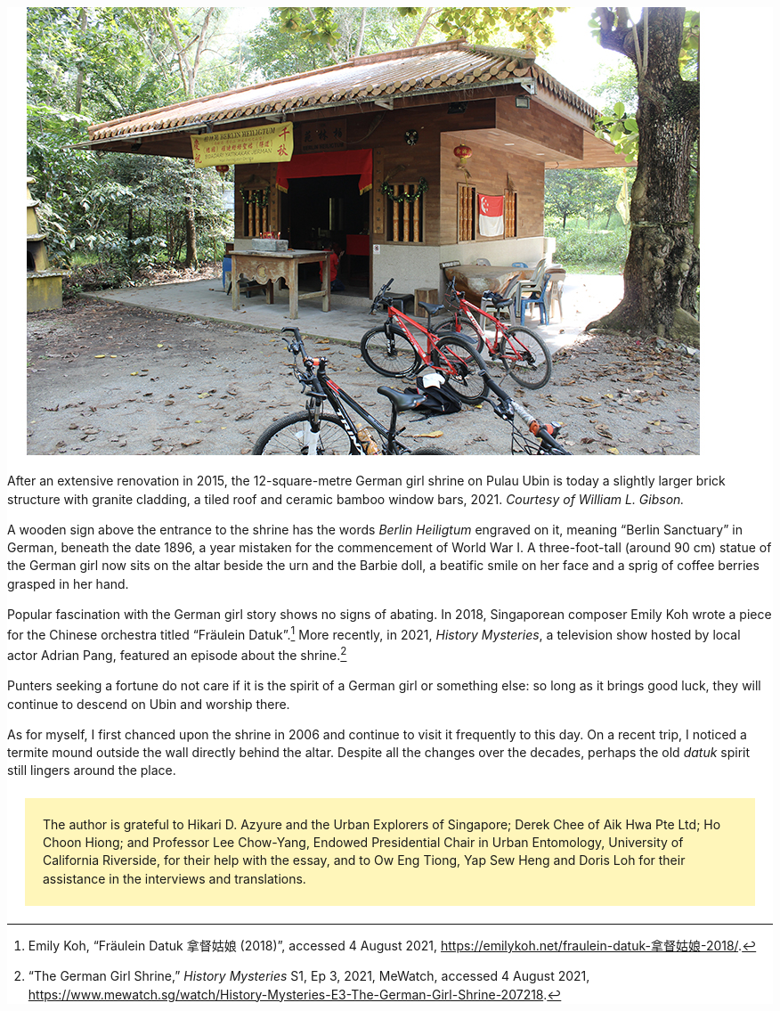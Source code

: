 ![Alt text for image on Isomer site](/images/vol-17-issue-3/ubin-shrine/Shrine%20Brick.jpg)
<div style="background-color: white;">After an extensive renovation in 2015, the 12-square-metre German girl shrine on Pulau Ubin is today a slightly larger brick structure with granite cladding, a tiled roof and ceramic bamboo window bars, 2021. <i>Courtesy of William L. Gibson.</i></div>

A wooden sign above the entrance to the shrine has the words *Berlin Heiligtum* engraved on it, meaning “Berlin Sanctuary” in German, beneath the date 1896, a year mistaken for the commencement of World War I. A three-foot-tall (around 90 cm) statue of the German girl now sits on the altar beside the urn and the Barbie doll, a beatific smile on her face and a sprig of coffee berries grasped in her hand.

Popular fascination with the German girl story shows no signs of abating. In 2018, Singaporean composer Emily Koh wrote a piece for the Chinese orchestra titled “Fräulein Datuk”.[^33] More recently, in 2021, *History Mysteries*, a television show hosted by local actor Adrian Pang, featured an episode about the shrine.[^34]

Punters seeking a fortune do not care if it is the spirit of a German girl or something else: so long as it brings good luck, they will continue to descend on Ubin and worship there. 

As for myself, I first chanced upon the shrine in 2006 and continue to visit it frequently to this day. On a recent trip, I noticed a termite mound outside the wall directly behind the altar. Despite all the changes over the decades, perhaps the old *datuk* spirit still lingers around the place.

<div style="background-colour:#fff6ba; padding:20px; margin: 20px; background: #fff6ba">The author is grateful to Hikari D. Azyure and the Urban Explorers of Singapore; Derek Chee of Aik Hwa Pte Ltd; Ho Choon Hiong; and Professor Lee Chow-Yang, Endowed Presidential Chair in Urban Entomology, University of California Riverside, for their help with the essay, and to Ow Eng Tiong, Yap Sew Heng and Doris Loh for their assistance in the interviews and translations.</div>


[^1]: “[洋女变成‘拿督姑娘’供奉在乌敏岛小庙内当地人视为神灵](https://eresources.nlb.gov.sg/newspapers/Digitised/Article/shinmin19871229-1.2.17.1.2)” [“Foreign Girl Becomes a ‘Datuk Girl’”], *新明日报* [*Xin Ming Ri Bao*], 29 December 1987, 4; “[奇庙](http://eresources.nlb.gov.sg/newspapers/Digitised/Article/lhwb19900714-1.2.6.1.1)” [“Strangely Wondrous Temple”], *联合晚报* [*Lianhe Wanbao*], 14 July 1990, 2. (From NewspaperSG); Samuel J. Burris, “The White Girl of Pulau Ubin,” *Changi Magazine*, November 1993, accessed 30 July 2021, http://habitatnews.nus.edu.sg/heritage/ubin/stories/2005/12/white-girl-of-pulau-ubin.html;  Ho Choon Hiong, German Girl Shrine (film), 2000; Tan Shzr Ee, “[Mystery Girl of Ubin](http://eresources.nlb.gov.sg/newspapers/Digitised/Article/straitstimes20030309-1.2.60.11),” *Straits Times*, 9 March 2003, 20; “[90年前住在乌敏岛洋姑娘变拿督神](http://eresources.nlb.gov.sg/newspapers/Digitised/Article/shinmin20031226-1.2.17.1)” [“90 Years Ago a Foreign Girl Living on Ubin became a Datuk God”], *新明日报* [*Xin Ming Ri Bao*], 26 December 2003, 13. (From NewspaperSG); [Chia Yeng Keng](https://www.nas.gov.sg/archivesonline/oral_history_interviews/record-details/63b161ed-1160-11e3-83d5-0050568939ad), oral history interview, 23 June 2004, transcript and MP3 audio, Reel/Disc 1 and 3 of 7. (From National Archives of Singapore, accession no. 002860)
[^2]: [*The Singapore and Straits Directory for 1881, Containing also Directories of Sarawak, Labuan, Siam, Johore and the Protected Native States of the Malay Peninsula and an Appendix*](https://eresources.nlb.gov.sg/printheritage/detail/6e76cb75-dfe3-4203-a211-76305cafde9d.aspx) (Singapore: Mission Press, 1881), 78. (From BooksSG; Call no. RRARE 382.09595 STR; Accession no. B03013713G; Microfilm no. NL1176)
[^3]: Hans Schweizer-Iten, [*One Hundred Years of the Swiss Club in Singapore, 1871–1971*](https://eservice.nlb.gov.sg/item_holding.aspx?bid=4082418) (Singapore: Swiss Club, 1981), 396. (From National Library, Singapore, Call no. RSING 367.95957 SCH)
[^4]: Crown lease 933. Singapore Land Authority (SLA) Deed Registry, volume 58 number 179 and Index to Land Book, volume 46 page 404.
[^5]: “[New Companies](http://eresources.nlb.gov.sg/newspapers/Digitised/Article/singfreepresswk19100324-1.2.67),” *Singapore Free Press and Mercantile Advertiser*, 24 March 1910,  10. (From NewspaperSG)
[^6]: [*The Singapore and Straits Directory*](https://eservice.nlb.gov.sg/item_holding.aspx?bid=5057490) (Singapore: Fraser and Neave, 1914), 787–88. (From National Library, Singapore, Call no. RRARE 382.09595 STR; Microfilm no. NL1185)
[^7]: *Annual Reports of the Straits Settlements for 1914*, (Slough, UK: Archive Editions, 1998) 646–47. (From National Library, Singapore, Call no. RSING 959.51 STR)
[^8]: “[German Prisoners](http://eresources.nlb.gov.sg/newspapers/Digitised/Article/straitstimes19141024-1.2.46),” *Straits Times*, 24 October 1914, 8; “[Untitled](https://eresources.nlb.gov.sg/newspapers/Digitised/Article/straitstimes19141026-1.2.39),” *Straits Times*, 26 October 1914, 8; “[Our Prisoners](http://eresources.nlb.gov.sg/newspapers/Digitised/Article/singfreepressb19141027-1.2.35),” *Straits Times*, 27 October 1914, 5; “[German Women and Children](http://eresources.nlb.gov.sg/newspapers/Digitised/Article/straitstimes19141028-1.2.46),” *Straits Times*, 28 October 1914, 8; “[Local Prisoners of War](http://eresources.nlb.gov.sg/newspapers/Digitised/Article/straitstimes19141031-1.2.38),” *Straits Times*, 31 October 1914, 10. (From NewspaperSG)
[^9]:  Saadon Ismail, “[Cerita Puteri Jawa di ‘Bukit Puaka’](http://eresources.nlb.gov.sg/newspapers/Digitised/Article/beritaharian19851027-1.2.30.1),” *Berita Minggu*, 27 October 1985, 11. (From NewspaperSG)
[^10]: Saadon Ismail, “[Cerita Puteri Jawa di ‘Bukit Puaka’](http://eresources.nlb.gov.sg/newspapers/Digitised/Article/beritaharian19851027-1.2.30.1).”
[^11]: Susan Tsang, [*Discover Singapore: The City’s History & Culture Redefined*](https://eservice.nlb.gov.sg/item_holding.aspx?bid=12885312) (Singapore: Marshall Cavendish, 2007), 106. (From National Library, Singapore, Call no. RSING 959.57 TSA)
[^12]:  This hill is sometimes called Kopi Sua (Coffee Hill). Kopi Sua was in fact located to the north, near Batu Kekek. See Seow Soon Hee, et al., eds., [*Ubin Our Heart and Soul*](https://eservice.nlb.gov.sg/item_holding.aspx?bid=203893147) (Singapore: Our Heart and Soul Commemorative Publication Editorial Committee, 2019), 30. (From National Library, Singapore, Call no. RSING 959.57 PUL)
[^13]:  Ahmad bin Kassim, email to author, 29 March 2021.
[^14]: Kenny Fong, [*Spooky Tales: True Cases of Paranormal Investigation in Singapore*](https://eservice.nlb.gov.sg/item_holding.aspx?bid=12949191) (Singapore: Marshall Cavendish Editions, 2008), 50. (From National Library, Singapore, Call no. RSING 133.1095957 FON)
[^15]: Madam Tan, interview, Pulau Ubin, 5 April 2021.
[^16]: Ah Teck, interview, Pulau Ubin, 5 April, 2021.
[^17]: “[奇庙](http://eresources.nlb.gov.sg/newspapers/Digitised/Article/lhwb19900714-1.2.6.1.1)” [“Strangely Wondrous Temple”].
[^18]: Burris, “The White Girl of Pulau Ubin.”
[^19]: Manisha Nayak, “A Powerful, Mysterious Singaporean Shrine Dedicated to a German Girl Who Died in WW1,” 23 February 2017, https://buzz.viddsee.com/how-did-german-diety-singapore-shirne.
[^20]: Ong Siew Fong, interview, Pulau Ubin, 5 April 2021; “[90年前住在乌敏岛洋姑娘变拿督神](http://eresources.nlb.gov.sg/newspapers/Digitised/Article/shinmin20031226-1.2.17.1)” [“90 Years Ago a Foreign Girl Living on Ubin became a Datuk God”].
[^21]: Cheu Hock Tong, “The Sinicization of Malay Keramats in Malaysia,” *Journal of the Malaysian Branch of the Royal Asiatic Society* 71, no. 2 (275) (1988): 45–47. (From JSTOR via NLB’s [eResources](https://eresources.nlb.gov.sg/main/) website). See also Lee Chow-Yang, “The Worship of Termite Mounds,” *Isoptera Newsletter* 9, no. 2 (1999): 3, http://www.chowyang.com/uploads/2/4/3/5/24359966/isoptera_newsletter_9_page_3_1999.pdf.
[^22]: Ong Siew Fong, interview.
[^23]: Chua Ee Kiam, Choo Mui Eng and Wong Tuan Wah, [*Footprints on an Island: Rediscovering Pulau Ubin*](https://eservice.nlb.gov.sg/item_holding.aspx?bid=202560351) (Singapore: Simply Green and National Parks Board, 2016), 55. (From National Library, Singapore, Call no. RSING 333.78095957 CHU)
[^24]: Ban Lee Goh, “Spirit Cults and Construction Sites: Trans-Ethnic Popular Religion and Keramat Symbolism in Contemporary Malaysia,” in [*Engaging the Spirit World: Popular Beliefs and Practices in Modern Southeast Asia*](https://eservice.nlb.gov.sg/item_holding.aspx?bid=14288993), ed. Kirsten W. Endres and Andrea Lauser (New York: Berghahn Books, 2011), 149. (From National Library, Singapore, Call no. RSEA133.90959 ENG)
[^25]: Ng Koh Yee, “Recreational Land Use on Pulau Ubin” (bachelor’s thesis, National University of Singapore, 1998), https://scholarbank.nus.edu.sg/handle/10635/173038.
[^26]: “[开发宝贵的旅游资源](http://eresources.nlb.gov.sg/newspapers/Digitised/Article/lhzb19981119-1.2.43.2)” [“Develop Valuable Tourism Resources”], *联合早报* [*Lianhe Zaobao*], 19 November 1998, 8. (From NewspaperSG)
[^27]: Chua Ee Kiam, [*Pulau Ubin: Ours to Treasure*](https://eservice.nlb.gov.sg/item_holding.aspx?bid=10089883) (Singapore: Simply Green, 2000). (From National Library, Singapore, Call no. RSING 333.78095957 CHU). Chua cites the 1993 article as his source.
[^28]: “The Last Wild Place to Change its Face,” In [*Site and Sound with Julian Davison. The Story of Singapore. Series 2*, episode 12](https://eservice.nlb.gov.sg/item_holding.aspx?bid=202933976) (Singapore: Produced by the Moving Visuals Co. for the Media Development Authority of Singapore, 2004). (From National Library, Singapore, Call no. RCLOS 959.57 SIT)
[^29]: Jonathan Lim, [*Between Gods and Ghosts*](https://eservice.nlb.gov.sg/item_holding.aspx?bid=12563057) (Singapore: Cavendish International, 2005). (From National Library, Singapore, Call no. RSING 133.1095957 LIM)
[^30]: Neil Humphreys, [*Final Notes from a Great Island: A Farewell Tour of Singapore*](https://eservice.nlb.gov.sg/item_holding.aspx?bid=12744133) (Singapore: Marshall Cavendish, 2006), 201–202. (From National Library, Singapore, Call no. RSING 959.57 HUM)
[^31]: “[乌敏岛姑娘庙竟拜芭比娃娃](http://eresources.nlb.gov.sg/newspapers/Digitised/Article/lhwb20070618-1.2.14.1)” [“Ubin Girl Temple Actually Worships Barbie Dolls”], *联合晚报* [*Lianhe Wanbao*], 18 June 2007, 8. (From NewspaperSG)
[^32]: Anonymous informant, interview, Pulau Ubin, 5 April 2021.
[^33]: Emily Koh, “Fräulein Datuk 拿督姑娘 (2018)”, accessed 4 August 2021,  https://emilykoh.net/fraulein-datuk-拿督姑娘-2018/.
[^34]: “The German Girl Shrine,” *History Mysteries* S1, Ep 3, 2021, MeWatch, accessed 4 August 2021, https://www.mewatch.sg/watch/History-Mysteries-E3-The-German-Girl-Shrine-207218.